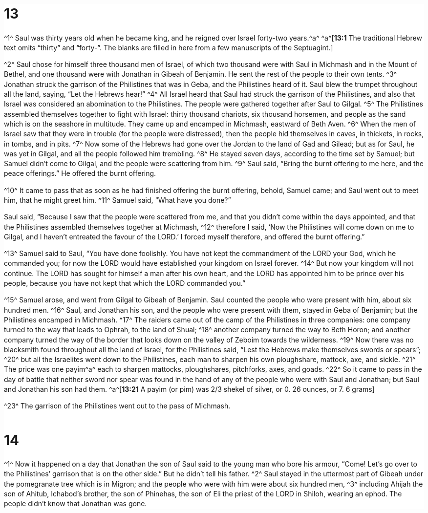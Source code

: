 # 13 
^1^ Saul was thirty years old when he became king, and he reigned over Israel forty-two years.^a^ 
^a^[**13:1** The traditional Hebrew text omits “thirty” and “forty-”. The blanks are filled in here from a few manuscripts of the Septuagint.]

^2^ Saul chose for himself three thousand men of Israel, of which two thousand were with Saul in Michmash and in the Mount of Bethel, and one thousand were with Jonathan in Gibeah of Benjamin. He sent the rest of the people to their own tents. ^3^ Jonathan struck the garrison of the Philistines that was in Geba, and the Philistines heard of it. Saul blew the trumpet throughout all the land, saying, “Let the Hebrews hear!” ^4^ All Israel heard that Saul had struck the garrison of the Philistines, and also that Israel was considered an abomination to the Philistines. The people were gathered together after Saul to Gilgal. ^5^ The Philistines assembled themselves together to fight with Israel: thirty thousand chariots, six thousand horsemen, and people as the sand which is on the seashore in multitude. They came up and encamped in Michmash, eastward of Beth Aven. ^6^ When the men of Israel saw that they were in trouble (for the people were distressed), then the people hid themselves in caves, in thickets, in rocks, in tombs, and in pits. ^7^ Now some of the Hebrews had gone over the Jordan to the land of Gad and Gilead; but as for Saul, he was yet in Gilgal, and all the people followed him trembling. ^8^ He stayed seven days, according to the time set by Samuel; but Samuel didn’t come to Gilgal, and the people were scattering from him. ^9^ Saul said, “Bring the burnt offering to me here, and the peace offerings.” He offered the burnt offering. 

^10^ It came to pass that as soon as he had finished offering the burnt offering, behold, Samuel came; and Saul went out to meet him, that he might greet him. ^11^ Samuel said, “What have you done?” 

Saul said, “Because I saw that the people were scattered from me, and that you didn’t come within the days appointed, and that the Philistines assembled themselves together at Michmash, ^12^ therefore I said, ‘Now the Philistines will come down on me to Gilgal, and I haven’t entreated the favour of the LORD.’ I forced myself therefore, and offered the burnt offering.” 

^13^ Samuel said to Saul, “You have done foolishly. You have not kept the commandment of the LORD your God, which he commanded you; for now the LORD would have established your kingdom on Israel forever. ^14^ But now your kingdom will not continue. The LORD has sought for himself a man after his own heart, and the LORD has appointed him to be prince over his people, because you have not kept that which the LORD commanded you.” 

^15^ Samuel arose, and went from Gilgal to Gibeah of Benjamin. Saul counted the people who were present with him, about six hundred men. ^16^ Saul, and Jonathan his son, and the people who were present with them, stayed in Geba of Benjamin; but the Philistines encamped in Michmash. ^17^ The raiders came out of the camp of the Philistines in three companies: one company turned to the way that leads to Ophrah, to the land of Shual; ^18^ another company turned the way to Beth Horon; and another company turned the way of the border that looks down on the valley of Zeboim towards the wilderness. ^19^ Now there was no blacksmith found throughout all the land of Israel, for the Philistines said, “Lest the Hebrews make themselves swords or spears”; ^20^ but all the Israelites went down to the Philistines, each man to sharpen his own ploughshare, mattock, axe, and sickle. ^21^ The price was one payim^a^ each to sharpen mattocks, ploughshares, pitchforks, axes, and goads. ^22^ So it came to pass in the day of battle that neither sword nor spear was found in the hand of any of the people who were with Saul and Jonathan; but Saul and Jonathan his son had them. 
^a^[**13:21** A payim (or pim) was 2/3 shekel of silver, or 0. 26 ounces, or 7. 6 grams]

^23^ The garrison of the Philistines went out to the pass of Michmash. 

# 14 
^1^ Now it happened on a day that Jonathan the son of Saul said to the young man who bore his armour, “Come! Let’s go over to the Philistines’ garrison that is on the other side.” But he didn’t tell his father. ^2^ Saul stayed in the uttermost part of Gibeah under the pomegranate tree which is in Migron; and the people who were with him were about six hundred men, ^3^ including Ahijah the son of Ahitub, Ichabod’s brother, the son of Phinehas, the son of Eli the priest of the LORD in Shiloh, wearing an ephod. The people didn’t know that Jonathan was gone. 
